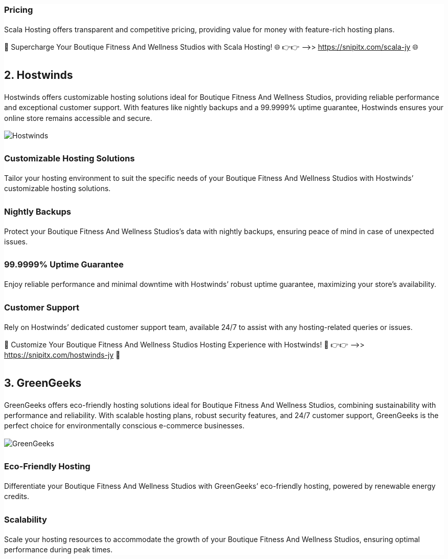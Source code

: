 ### Pricing
Scala Hosting offers transparent and competitive pricing, providing value for money with feature-rich hosting plans.

🚀 Supercharge Your Boutique Fitness And Wellness Studios with Scala Hosting! 🌐
👉👉 -->> https://snipitx.com/scala-jy 🌐

## 2. Hostwinds

Hostwinds offers customizable hosting solutions ideal for Boutique Fitness And Wellness Studios, providing reliable performance and exceptional customer support. With features like nightly backups and a 99.9999% uptime guarantee, Hostwinds ensures your online store remains accessible and secure.

![Hostwinds](https://i.imgur.com/53aSNXx.jpeg "Hostwinds Hosting")

### Customizable Hosting Solutions
Tailor your hosting environment to suit the specific needs of your Boutique Fitness And Wellness Studios with Hostwinds’ customizable hosting solutions.

### Nightly Backups
Protect your Boutique Fitness And Wellness Studios’s data with nightly backups, ensuring peace of mind in case of unexpected issues.

### 99.9999% Uptime Guarantee
Enjoy reliable performance and minimal downtime with Hostwinds’ robust uptime guarantee, maximizing your store’s availability.

### Customer Support
Rely on Hostwinds’ dedicated customer support team, available 24/7 to assist with any hosting-related queries or issues.

🌟 Customize Your Boutique Fitness And Wellness Studios Hosting Experience with Hostwinds! 🚀
👉👉 -->> https://snipitx.com/hostwinds-jy 🚀


## 3. GreenGeeks

GreenGeeks offers eco-friendly hosting solutions ideal for Boutique Fitness And Wellness Studios, combining sustainability with performance and reliability. With scalable hosting plans, robust security features, and 24/7 customer support, GreenGeeks is the perfect choice for environmentally conscious e-commerce businesses.

![GreenGeeks](https://i.imgur.com/eEwuntu.jpg "GreenGeeks Hosting")

### Eco-Friendly Hosting
Differentiate your Boutique Fitness And Wellness Studios with GreenGeeks’ eco-friendly hosting, powered by renewable energy credits.

### Scalability
Scale your hosting resources to accommodate the growth of your Boutique Fitness And Wellness Studios, ensuring optimal performance during peak times.
